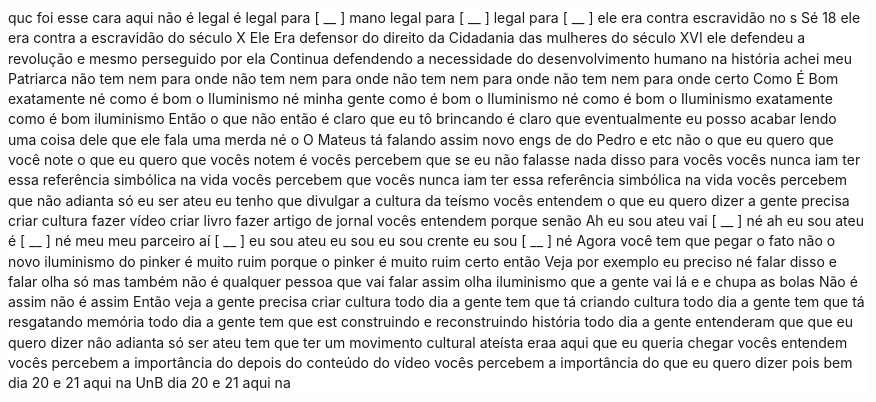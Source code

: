 quc foi esse cara aqui não é legal é
legal para [ __ ]
mano legal para [ __ ] legal para [ __ ]
ele era contra escravidão no s Sé
18 ele era contra a escravidão do século
X Ele Era defensor do direito da
Cidadania das mulheres do século
XVI ele defendeu a revolução e mesmo
perseguido por
ela Continua defendendo a necessidade do
desenvolvimento humano na história
achei meu Patriarca não tem nem para
onde não tem nem para onde não tem nem
para
onde não tem nem para onde certo Como É
Bom exatamente né como é bom o
Iluminismo né minha gente como é bom o
Iluminismo né como é bom o Iluminismo
exatamente como é bom
iluminismo Então o que
não então é claro que eu tô brincando é
claro que eventualmente eu posso acabar
lendo uma coisa dele que ele fala uma
merda né o O Mateus tá falando assim
novo engs de do Pedro e etc não o que eu
quero que você note o que eu quero que
vocês notem é vocês percebem que se eu
não falasse nada disso para vocês vocês
nunca iam ter essa referência simbólica
na
vida vocês percebem que vocês nunca iam
ter essa referência simbólica na vida
vocês percebem que não adianta só eu ser
ateu eu tenho que divulgar a cultura da
teísmo vocês entendem o que eu quero
dizer a gente precisa criar cultura
fazer vídeo criar livro fazer artigo de
jornal vocês entendem porque senão Ah eu
sou ateu vai [ __ ] né ah eu sou ateu é
[ __ ] né meu meu parceiro aí [ __ ]
eu sou ateu eu sou eu sou crente eu sou
[ __ ] né Agora você tem que pegar o
fato não o novo iluminismo do pinker é
muito ruim
porque o pinker é muito ruim certo então
Veja por exemplo eu preciso né falar
disso e falar olha só mas também não é
qualquer pessoa que vai falar assim olha
iluminismo que a gente vai lá e e chupa
as bolas Não é assim não é assim Então
veja a gente precisa criar cultura todo
dia a gente tem que tá criando cultura
todo dia a gente tem que tá resgatando
memória todo dia a gente tem que est
construindo e reconstruindo história
todo dia a gente entenderam que que eu
quero dizer não adianta só ser ateu tem
que ter um movimento cultural ateísta
eraa aqui que eu queria chegar vocês
entendem vocês percebem a importância do
depois do conteúdo do vídeo vocês
percebem a importância do que eu quero
dizer pois bem dia 20 e 21 aqui na
UnB dia 20 e 21 aqui na